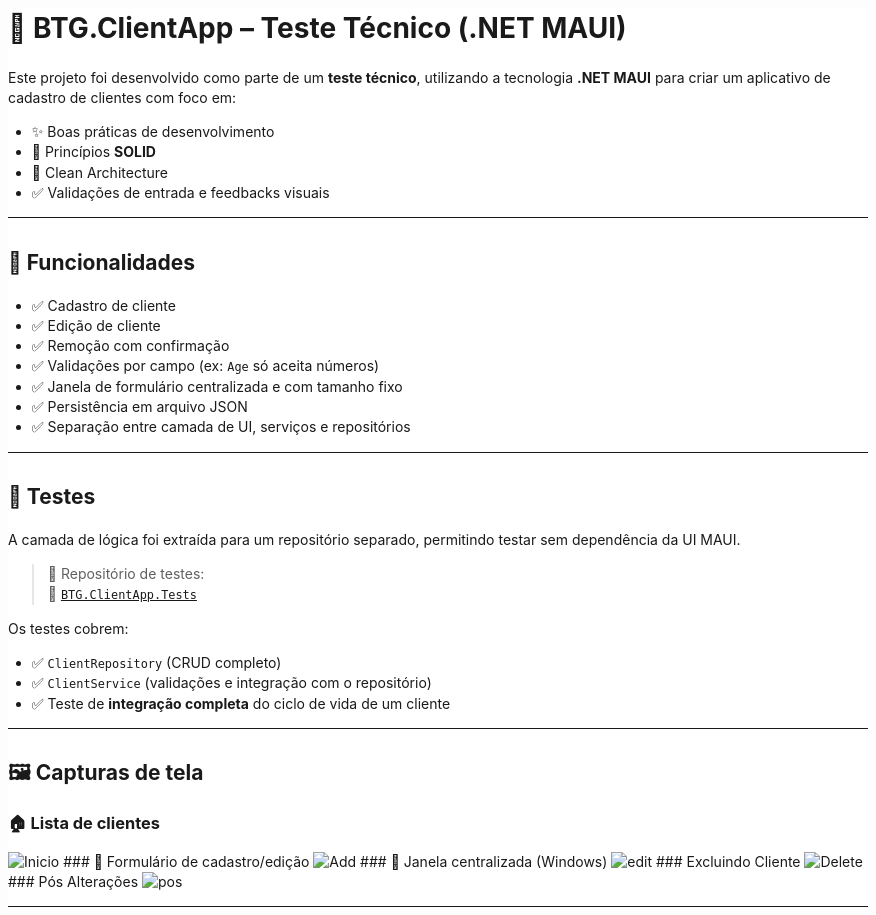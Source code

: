 # 🧠 BTG.ClientApp – Teste Técnico (.NET MAUI)

Este projeto foi desenvolvido como parte de um **teste técnico**, utilizando a tecnologia **.NET MAUI** para criar um aplicativo de cadastro de clientes com foco em:

- ✨ Boas práticas de desenvolvimento
- 📐 Princípios **SOLID**
- 🧼 Clean Architecture
- ✅ Validações de entrada e feedbacks visuais

---

## 🚀 Funcionalidades

- ✅ Cadastro de cliente
- ✅ Edição de cliente
- ✅ Remoção com confirmação
- ✅ Validações por campo (ex: `Age` só aceita números)
- ✅ Janela de formulário centralizada e com tamanho fixo
- ✅ Persistência em arquivo JSON
- ✅ Separação entre camada de UI, serviços e repositórios

---

## 🧪 Testes

A camada de lógica foi extraída para um repositório separado, permitindo testar sem dependência da UI MAUI.

> 📁 Repositório de testes:  
🔗 [`BTG.ClientApp.Tests`](https://github.com/seu-usuario/BTG.ClientApp.Tests)

Os testes cobrem:

- ✅ `ClientRepository` (CRUD completo)
- ✅ `ClientService` (validações e integração com o repositório)
- ✅ Teste de **integração completa** do ciclo de vida de um cliente

---

## 🖼️ Capturas de tela
### 🏠 Lista de clientes
<img width="1920" height="1036" alt="Inicio" src="https://github.com/user-attachments/assets/342d462f-f7d3-427b-bdd8-474af4c6a436" />
### 📝 Formulário de cadastro/edição
<img width="1920" height="1041" alt="Add" src="https://github.com/user-attachments/assets/34b19730-caff-4d40-925f-319340b5bcb8" />
### 📍 Janela centralizada (Windows)
<img width="1920" height="1040" alt="edit" src="https://github.com/user-attachments/assets/eab8441e-124f-4477-87f8-7618f9522c1e" />
### Excluindo Cliente
<img width="1917" height="1040" alt="Delete" src="https://github.com/user-attachments/assets/e7542e97-4fc3-4cac-b77c-fe40bb03e85b" />
### Pós Alterações
<img width="1920" height="1038" alt="pos" src="https://github.com/user-attachments/assets/1d81df50-c769-4cf7-a678-fa7ab9de1d36" />

---